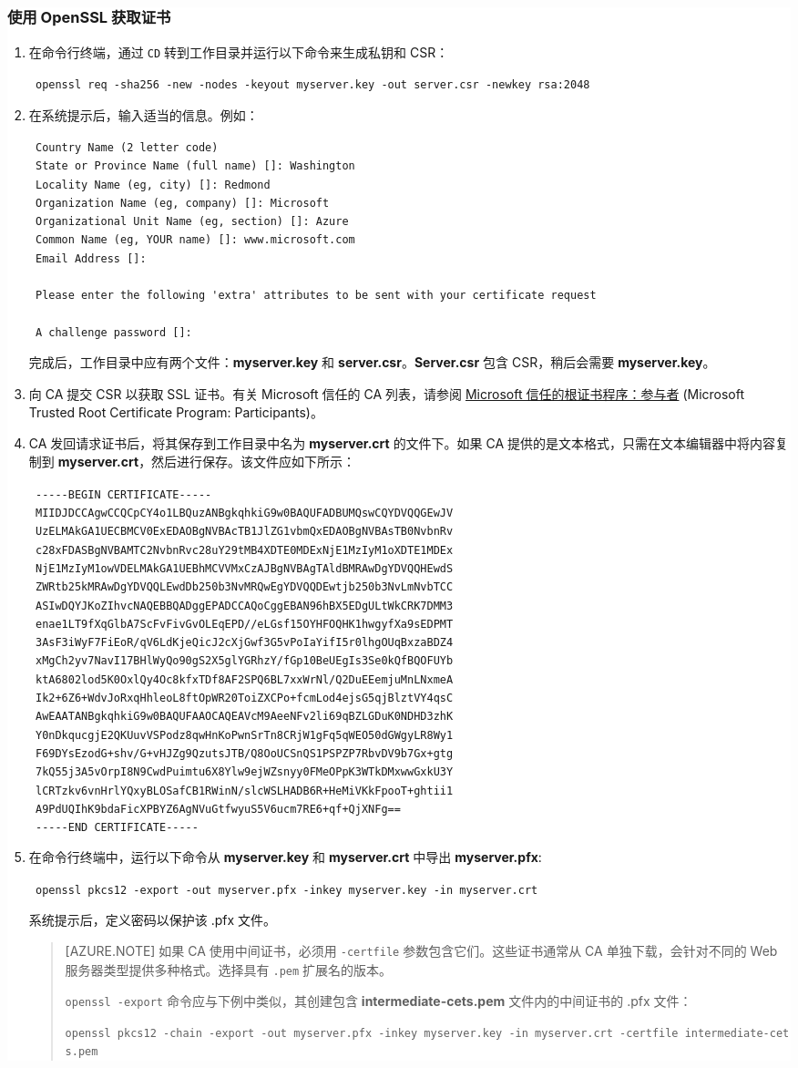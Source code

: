 ### <a name="bkmk_openssl"></a>使用 OpenSSL 获取证书

1. 在命令行终端，通过 `CD` 转到工作目录并运行以下命令来生成私钥和 CSR：

		openssl req -sha256 -new -nodes -keyout myserver.key -out server.csr -newkey rsa:2048

2. 在系统提示后，输入适当的信息。例如：

 		Country Name (2 letter code)
        State or Province Name (full name) []: Washington
        Locality Name (eg, city) []: Redmond
        Organization Name (eg, company) []: Microsoft
        Organizational Unit Name (eg, section) []: Azure
        Common Name (eg, YOUR name) []: www.microsoft.com
        Email Address []:

		Please enter the following 'extra' attributes to be sent with your certificate request

       	A challenge password []:

	完成后，工作目录中应有两个文件：**myserver.key** 和 **server.csr**。**Server.csr** 包含 CSR，稍后会需要 **myserver.key**。

3. 向 CA 提交 CSR 以获取 SSL 证书。有关 Microsoft 信任的 CA 列表，请参阅 [Microsoft 信任的根证书程序：参与者][cas] (Microsoft Trusted Root Certificate Program: Participants)。


4. CA 发回请求证书后，将其保存到工作目录中名为 **myserver.crt** 的文件下。如果 CA 提供的是文本格式，只需在文本编辑器中将内容复制到 **myserver.crt**，然后进行保存。该文件应如下所示：

		-----BEGIN CERTIFICATE-----
		MIIDJDCCAgwCCQCpCY4o1LBQuzANBgkqhkiG9w0BAQUFADBUMQswCQYDVQQGEwJV
		UzELMAkGA1UECBMCV0ExEDAOBgNVBAcTB1JlZG1vbmQxEDAOBgNVBAsTB0NvbnRv
		c28xFDASBgNVBAMTC2NvbnRvc28uY29tMB4XDTE0MDExNjE1MzIyM1oXDTE1MDEx
		NjE1MzIyM1owVDELMAkGA1UEBhMCVVMxCzAJBgNVBAgTAldBMRAwDgYDVQQHEwdS
		ZWRtb25kMRAwDgYDVQQLEwdDb250b3NvMRQwEgYDVQQDEwtjb250b3NvLmNvbTCC
		ASIwDQYJKoZIhvcNAQEBBQADggEPADCCAQoCggEBAN96hBX5EDgULtWkCRK7DMM3
		enae1LT9fXqGlbA7ScFvFivGvOLEqEPD//eLGsf15OYHFOQHK1hwgyfXa9sEDPMT
		3AsF3iWyF7FiEoR/qV6LdKjeQicJ2cXjGwf3G5vPoIaYifI5r0lhgOUqBxzaBDZ4
		xMgCh2yv7NavI17BHlWyQo90gS2X5glYGRhzY/fGp10BeUEgIs3Se0kQfBQOFUYb
		ktA6802lod5K0OxlQy4Oc8kfxTDf8AF2SPQ6BL7xxWrNl/Q2DuEEemjuMnLNxmeA
		Ik2+6Z6+WdvJoRxqHhleoL8ftOpWR20ToiZXCPo+fcmLod4ejsG5qjBlztVY4qsC
		AwEAATANBgkqhkiG9w0BAQUFAAOCAQEAVcM9AeeNFv2li69qBZLGDuK0NDHD3zhK
		Y0nDkqucgjE2QKUuvVSPodz8qwHnKoPwnSrTn8CRjW1gFq5qWEO50dGWgyLR8Wy1
		F69DYsEzodG+shv/G+vHJZg9QzutsJTB/Q8OoUCSnQS1PSPZP7RbvDV9b7Gx+gtg
		7kQ55j3A5vOrpI8N9CwdPuimtu6X8Ylw9ejWZsnyy0FMeOPpK3WTkDMxwwGxkU3Y
		lCRTzkv6vnHrlYQxyBLOSafCB1RWinN/slcWSLHADB6R+HeMiVKkFpooT+ghtii1
		A9PdUQIhK9bdaFicXPBYZ6AgNVuGtfwyuS5V6ucm7RE6+qf+QjXNFg==
		-----END CERTIFICATE-----

5. 在命令行终端中，运行以下命令从 **myserver.key** 和 **myserver.crt** 中导出 **myserver.pfx**:

		openssl pkcs12 -export -out myserver.pfx -inkey myserver.key -in myserver.crt

	系统提示后，定义密码以保护该 .pfx 文件。

	> [AZURE.NOTE] 如果 CA 使用中间证书，必须用 `-certfile` 参数包含它们。这些证书通常从 CA 单独下载，会针对不同的 Web 服务器类型提供多种格式。选择具有 `.pem` 扩展名的版本。<p>`openssl -export` 命令应与下例中类似，其创建包含 **intermediate-cets.pem** 文件内的中间证书的 .pfx 文件：<p>`openssl pkcs12 -chain -export -out myserver.pfx -inkey myserver.key -in myserver.crt -certfile intermediate-cets.pem`


[customdomain]: /documentation/articles/web-sites-custom-domain-name/
[iiscsr]: http://technet.microsoft.com/zh-cn/library/cc732906(WS.10).aspx
[cas]: http://social.technet.microsoft.com/wiki/contents/articles/31634.microsoft-trusted-root-certificate-program-participants-v-2016-april.aspx
[installcertiis]: http://technet.microsoft.com/zh-cn/library/cc771816(WS.10).aspx
[exportcertiis]: http://technet.microsoft.com/zh-cn/library/cc731386(WS.10).aspx
[openssl]: http://www.openssl.org/
[portal]: https://manage.windowsazure.cn/
[tls]: http://zh.wikipedia.org/wiki/Transport_Layer_Security
[staticip]: ./media/web-sites-configure-ssl-certificate/staticip.png
[website]: ./media/web-sites-configure-ssl-certificate/sslwebsite.png
[scale]: ./media/web-sites-configure-ssl-certificate/sslscale.png
[standard]: ./media/web-sites-configure-ssl-certificate/sslreserved.png
[pricing]: /pricing/overview/
[configure]: ./media/web-sites-configure-ssl-certificate/sslconfig.png
[uploadcert]: ./media/web-sites-configure-ssl-certificate/ssluploadcert.png
[uploadcertdlg]: ./media/web-sites-configure-ssl-certificate/ssluploaddlg.png
[sslbindings]: ./media/web-sites-configure-ssl-certificate/sslbindings.png
[sni]: http://en.wikipedia.org/wiki/Server_Name_Indication
[certmgr]: ./media/web-sites-configure-ssl-certificate/waws-certmgr.png
[certwiz1]: ./media/web-sites-configure-ssl-certificate/waws-certwiz1.png
[certwiz2]: ./media/web-sites-configure-ssl-certificate/waws-certwiz2.png
[certwiz3]: ./media/web-sites-configure-ssl-certificate/waws-certwiz3.png
[certwiz4]: ./media/web-sites-configure-ssl-certificate/waws-certwiz4.png